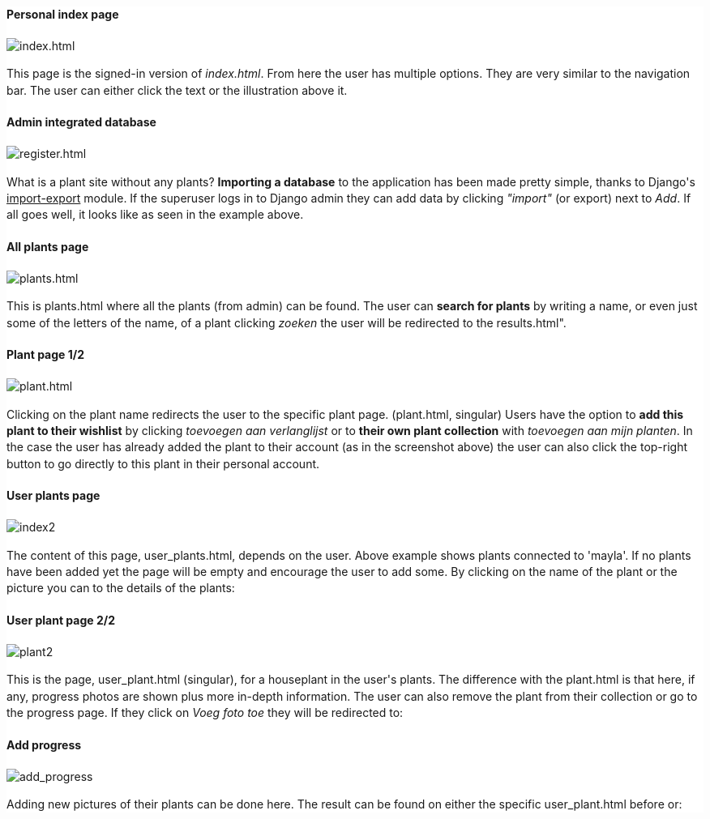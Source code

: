 #### Personal index page
<img src="/doc/designs/index_user.png" alt="index.html" height="200"></img>

This page is the signed-in version of *index.html*. From here the user has multiple options. They are very similar to the navigation bar. The user can either click the text or the illustration above it.

#### Admin integrated database
<img src="/doc/designs/admin.png" alt="register.html" height="200"></img>

What is a plant site without any plants? **Importing a database** to the application has been made pretty simple, thanks to Django's [import-export](https://django-import-export.readthedocs.io/en/latest/) module. If the superuser logs in to Django admin they can add data by clicking *"import"* (or export) next to *Add*. If all goes well, it looks like as seen in the example above.

#### All plants page
<img src="/doc/designs/all_plants.png" alt="plants.html" height="200"></img>

This is plants.html where all the plants (from admin) can be found. The user can **search for plants** by writing a name, or even just some of the letters of the name, of a plant clicking *zoeken* the user will be redirected to the results.html".

#### Plant page 1/2
<img src="/doc/designs/plant1.png" alt="plant.html" height="200"></img>

Clicking on the plant name redirects the user to the specific plant page. (plant.html, singular) Users have the option to **add this plant to their wishlist** by clicking *toevoegen aan verlanglijst* or to **their own plant collection** with *toevoegen aan mijn planten*. In the case the user has already added the plant to their account (as in the screenshot above) the user can also click the top-right button to go directly to this plant in their personal account.

#### User plants page
<img src="/doc/designs/user_plants.png" alt="index2" height="200"></img>

The content of this page, user_plants.html, depends on the user. Above example shows plants connected to 'mayla'. If no plants have been added yet the page will be empty and encourage the user to add some. By clicking on the name of the plant or the picture you can to the details of the plants:

#### User plant page 2/2
<img src="/doc/designs/plant2.png" alt="plant2" height="200"></img>

This is the page, user_plant.html (singular), for a houseplant in the user's plants. The difference with the plant.html is that here, if any, progress photos are shown plus more in-depth information. The user can also remove the plant from their collection or go to the progress page. If they click on *Voeg foto toe* they will be redirected to:

#### Add progress
<img src="/doc/designs/foto_toevoegen.png" alt="add_progress" height="200"></img>

Adding new pictures of their plants can be done here. The result can be found on either the specific user_plant.html before or:
